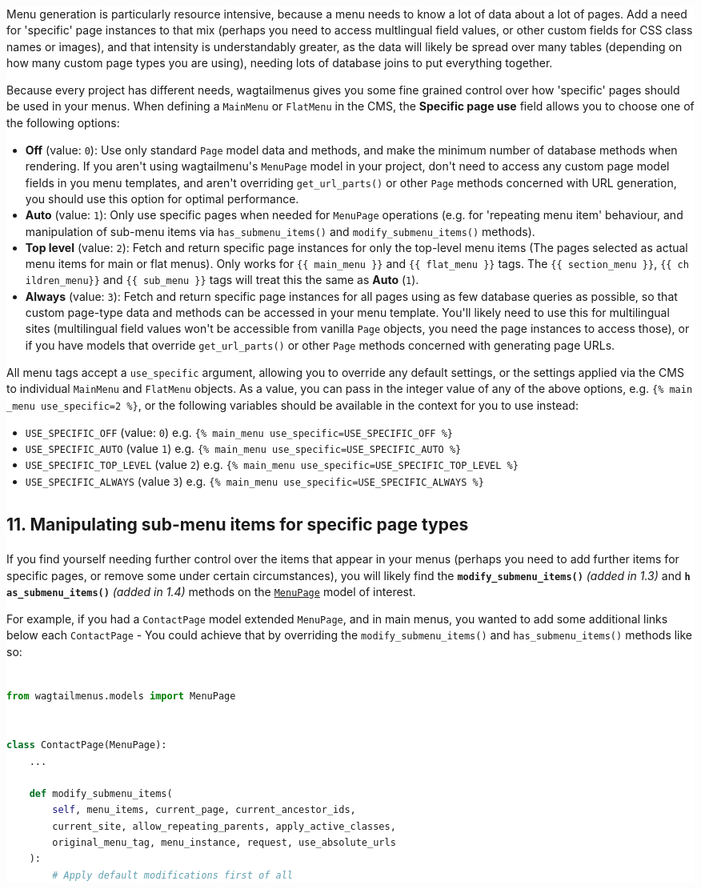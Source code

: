Menu generation is particularly resource intensive, because a menu needs to know a lot of data about a lot of pages. Add a need for 'specific' page instances to that mix (perhaps you need to access multlingual field values, or other custom fields for CSS class names or images), and that intensity is understandably greater, as the data will likely be spread over many tables (depending on how many custom page types you are using), needing lots of database joins to put everything together.

Because every project has different needs, wagtailmenus gives you some fine grained control over how 'specific' pages should be used in your menus. When defining a `MainMenu` or `FlatMenu` in the CMS, the <b>Specific page use</b> field allows you to choose one of the following options:

- **Off** (value: `0`): Use only standard `Page` model data and methods, and make the minimum number of database methods when rendering. If you aren't using wagtailmenu's `MenuPage` model in your project, don't need to access any custom page model fields in you menu templates, and aren't overriding `get_url_parts()` or other `Page` methods concerned with URL generation, you should use this option for optimal performance.
- **Auto** (value: `1`): Only use specific pages when needed for `MenuPage` operations (e.g. for 'repeating menu item' behaviour, and manipulation of sub-menu items via `has_submenu_items()` and `modify_submenu_items()` methods).
- **Top level** (value: `2`): Fetch and return specific page instances for only the top-level menu items (The pages selected as actual menu items for main or flat menus). Only works for `{{ main_menu }}` and `{{ flat_menu }}` tags. The `{{ section_menu }}`, `{{ children_menu}}` and `{{ sub_menu }}` tags will treat this the same as **Auto** (`1`).
- **Always** (value: `3`): Fetch and return specific page instances for all pages using as few database queries as possible, so that custom page-type data and methods can be accessed in your menu template. You'll likely need to use this for multilingual sites (multilingual field values won't be accessible from vanilla `Page` objects, you need the page instances to access those), or if you have models that override `get_url_parts()` or other `Page` methods concerned with generating page URLs.

All menu tags accept a `use_specific` argument, allowing you to override any default settings, or the settings applied via the CMS to individual `MainMenu` and `FlatMenu` objects. As a value, you can pass in the integer value of any of the above options, e.g. `{% main_menu use_specific=2 %}`, or the following variables should be available in the context for you to use instead: 


- `USE_SPECIFIC_OFF` (value: `0`) e.g. `{% main_menu use_specific=USE_SPECIFIC_OFF %}`
- `USE_SPECIFIC_AUTO` (value `1`) e.g. `{% main_menu use_specific=USE_SPECIFIC_AUTO %}`
- `USE_SPECIFIC_TOP_LEVEL` (value `2`) e.g. `{% main_menu use_specific=USE_SPECIFIC_TOP_LEVEL %}`
- `USE_SPECIFIC_ALWAYS` (value `3`) e.g. `{% main_menu use_specific=USE_SPECIFIC_ALWAYS %}`


## <a id="modifying-submenu-items"></a>11. Manipulating sub-menu items for specific page types

If you find yourself needing further control over the items that appear in your menus (perhaps you need to add further items for specific pages, or remove some under certain circumstances), you will likely find the **`modify_submenu_items()`** _(added in 1.3)_ and **`has_submenu_items()`** _(added in 1.4)_ methods on the [`MenuPage`](https://github.com/rkhleics/wagtailmenus/blob/master/wagtailmenus/models.py#L17) model of interest. 

For example, if you had a `ContactPage` model extended `MenuPage`, and in main menus, you wanted to add some additional links below each `ContactPage` - You could achieve that by overriding the `modify_submenu_items()` and `has_submenu_items()` methods like so:

```python

from wagtailmenus.models import MenuPage


class ContactPage(MenuPage):
    ...

    def modify_submenu_items(
        self, menu_items, current_page, current_ancestor_ids, 
        current_site, allow_repeating_parents, apply_active_classes,
        original_menu_tag, menu_instance, request, use_absolute_urls
    ):
        # Apply default modifications first of all
```
